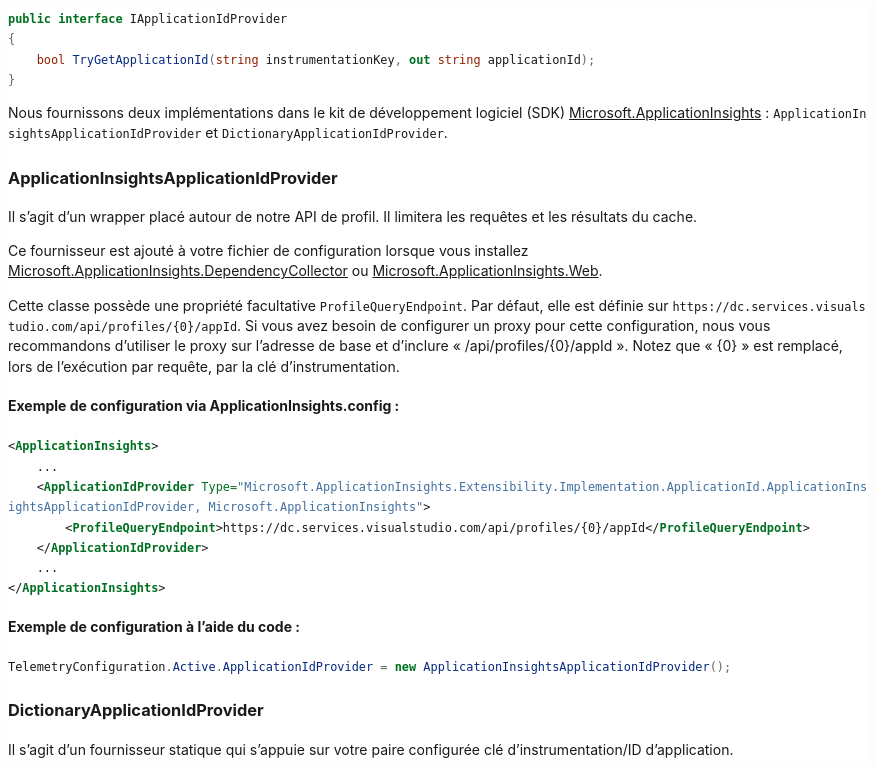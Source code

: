 ```csharp
public interface IApplicationIdProvider
{
    bool TryGetApplicationId(string instrumentationKey, out string applicationId);
}
```


Nous fournissons deux implémentations dans le kit de développement logiciel (SDK) [Microsoft.ApplicationInsights](https://www.nuget.org/packages/Microsoft.ApplicationInsights) : `ApplicationInsightsApplicationIdProvider` et `DictionaryApplicationIdProvider`.

### <a name="applicationinsightsapplicationidprovider"></a>ApplicationInsightsApplicationIdProvider

Il s’agit d’un wrapper placé autour de notre API de profil. Il limitera les requêtes et les résultats du cache.

Ce fournisseur est ajouté à votre fichier de configuration lorsque vous installez [Microsoft.ApplicationInsights.DependencyCollector](https://www.nuget.org/packages/Microsoft.ApplicationInsights.DependencyCollector) ou [Microsoft.ApplicationInsights.Web](https://www.nuget.org/packages/Microsoft.ApplicationInsights.Web/).

Cette classe possède une propriété facultative `ProfileQueryEndpoint`.
Par défaut, elle est définie sur `https://dc.services.visualstudio.com/api/profiles/{0}/appId`.
Si vous avez besoin de configurer un proxy pour cette configuration, nous vous recommandons d’utiliser le proxy sur l’adresse de base et d’inclure « /api/profiles/{0}/appId ». Notez que « {0} » est remplacé, lors de l’exécution par requête, par la clé d’instrumentation.

#### <a name="example-configuration-via-applicationinsightsconfig"></a>Exemple de configuration via ApplicationInsights.config :
```xml
<ApplicationInsights>
    ...
    <ApplicationIdProvider Type="Microsoft.ApplicationInsights.Extensibility.Implementation.ApplicationId.ApplicationInsightsApplicationIdProvider, Microsoft.ApplicationInsights">
        <ProfileQueryEndpoint>https://dc.services.visualstudio.com/api/profiles/{0}/appId</ProfileQueryEndpoint>
    </ApplicationIdProvider>
    ...
</ApplicationInsights>
```

#### <a name="example-configuration-via-code"></a>Exemple de configuration à l’aide du code :
```csharp
TelemetryConfiguration.Active.ApplicationIdProvider = new ApplicationInsightsApplicationIdProvider();
```

### <a name="dictionaryapplicationidprovider"></a>DictionaryApplicationIdProvider

Il s’agit d’un fournisseur statique qui s’appuie sur votre paire configurée clé d’instrumentation/ID d’application.
